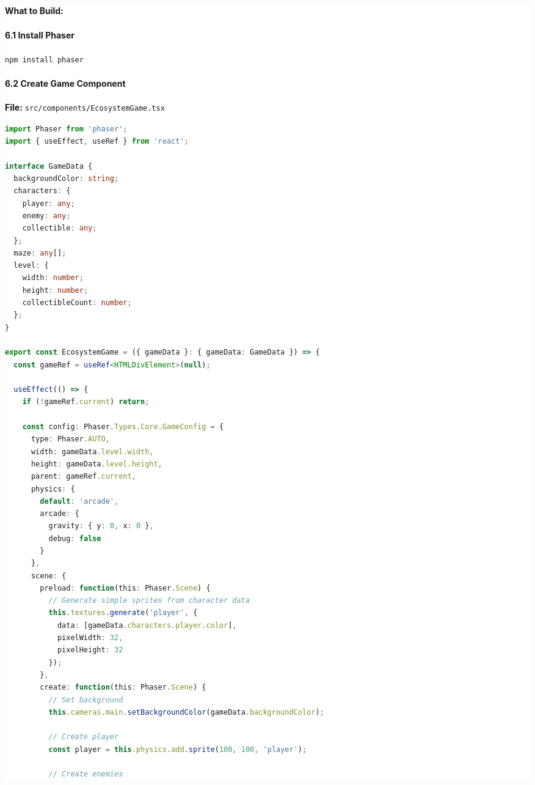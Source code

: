 **What to Build:**

#### 6.1 Install Phaser

```bash
npm install phaser
```

#### 6.2 Create Game Component

**File:** `src/components/EcosystemGame.tsx`

```typescript
import Phaser from 'phaser';
import { useEffect, useRef } from 'react';

interface GameData {
  backgroundColor: string;
  characters: {
    player: any;
    enemy: any;
    collectible: any;
  };
  maze: any[];
  level: {
    width: number;
    height: number;
    collectibleCount: number;
  };
}

export const EcosystemGame = ({ gameData }: { gameData: GameData }) => {
  const gameRef = useRef<HTMLDivElement>(null);

  useEffect(() => {
    if (!gameRef.current) return;

    const config: Phaser.Types.Core.GameConfig = {
      type: Phaser.AUTO,
      width: gameData.level.width,
      height: gameData.level.height,
      parent: gameRef.current,
      physics: {
        default: 'arcade',
        arcade: {
          gravity: { y: 0, x: 0 },
          debug: false
        }
      },
      scene: {
        preload: function(this: Phaser.Scene) {
          // Generate simple sprites from character data
          this.textures.generate('player', {
            data: [gameData.characters.player.color],
            pixelWidth: 32,
            pixelHeight: 32
          });
        },
        create: function(this: Phaser.Scene) {
          // Set background
          this.cameras.main.setBackgroundColor(gameData.backgroundColor);

          // Create player
          const player = this.physics.add.sprite(100, 100, 'player');

          // Create enemies
```